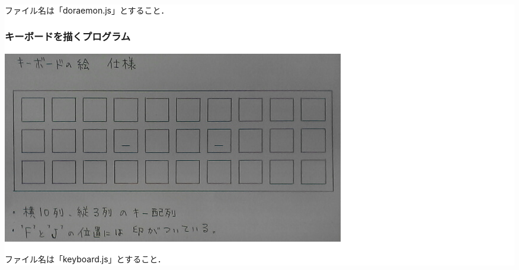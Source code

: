 ファイル名は「doraemon.js」とすること．

### キーボードを描くプログラム

![キーボードを描くプログラム](img/chapter05/q_keyboard.png)

ファイル名は「keyboard.js」とすること．

